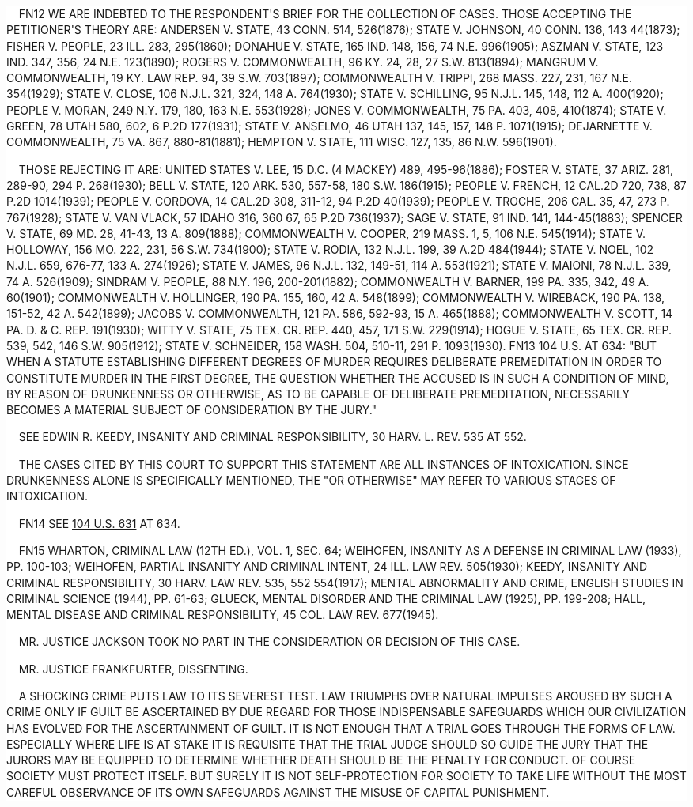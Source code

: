     FN12  WE ARE INDEBTED TO THE RESPONDENT'S BRIEF FOR THE COLLECTION OF CASES.  THOSE ACCEPTING THE PETITIONER'S THEORY ARE:  ANDERSEN V. STATE, 43 CONN. 514, 526(1876); STATE V. JOHNSON, 40 CONN. 136, 143 44(1873); FISHER V. PEOPLE, 23 ILL. 283, 295(1860); DONAHUE V. STATE, 165 IND. 148, 156, 74 N.E. 996(1905); ASZMAN V. STATE, 123 IND. 347, 356, 24 N.E. 123(1890); ROGERS V. COMMONWEALTH, 96 KY. 24, 28, 27 S.W. 813(1894); MANGRUM V. COMMONWEALTH, 19 KY. LAW REP. 94, 39 S.W. 703(1897); COMMONWEALTH V. TRIPPI, 268 MASS. 227, 231, 167 N.E. 354(1929); STATE V. CLOSE, 106 N.J.L. 321, 324, 148 A. 764(1930); STATE V. SCHILLING, 95 N.J.L. 145, 148, 112 A. 400(1920); PEOPLE V. MORAN, 249 N.Y. 179, 180, 163 N.E. 553(1928); JONES V. COMMONWEALTH, 75 PA. 403, 408, 410(1874); STATE V. GREEN, 78 UTAH 580, 602, 6 P.2D 177(1931); STATE V. ANSELMO, 46 UTAH 137, 145, 157, 148 P. 1071(1915); DEJARNETTE V. COMMONWEALTH, 75 VA. 867, 880-81(1881); HEMPTON V. STATE, 111 WISC.  127, 135, 86 N.W. 596(1901).

    THOSE REJECTING IT ARE:  UNITED STATES V. LEE, 15 D.C. (4 MACKEY) 489, 495-96(1886); FOSTER V. STATE, 37 ARIZ. 281, 289-90, 294 P. 268(1930); BELL V. STATE, 120 ARK. 530, 557-58, 180 S.W. 186(1915); PEOPLE V. FRENCH, 12 CAL.2D 720, 738, 87 P.2D 1014(1939); PEOPLE V. CORDOVA, 14 CAL.2D 308, 311-12, 94 P.2D 40(1939); PEOPLE V. TROCHE, 206 CAL. 35, 47, 273 P. 767(1928); STATE V. VAN VLACK, 57 IDAHO 316, 360 67, 65 P.2D 736(1937); SAGE V. STATE, 91 IND. 141, 144-45(1883); SPENCER V. STATE, 69 MD. 28, 41-43, 13 A. 809(1888); COMMONWEALTH V. COOPER, 219 MASS. 1, 5, 106 N.E. 545(1914); STATE V. HOLLOWAY, 156 MO. 222, 231, 56 S.W. 734(1900); STATE V. RODIA, 132 N.J.L. 199, 39 A.2D 484(1944); STATE V. NOEL, 102 N.J.L. 659, 676-77, 133 A. 274(1926); STATE V. JAMES, 96 N.J.L. 132, 149-51, 114 A. 553(1921); STATE V. MAIONI, 78 N.J.L. 339, 74 A. 526(1909); SINDRAM V. PEOPLE, 88 N.Y. 196, 200-201(1882); COMMONWEALTH V. BARNER, 199 PA. 335, 342, 49 A. 60(1901); COMMONWEALTH V. HOLLINGER, 190 PA. 155, 160, 42 A. 548(1899); COMMONWEALTH V. WIREBACK, 190 PA. 138, 151-52, 42 A. 542(1899); JACOBS V. COMMONWEALTH, 121 PA. 586, 592-93, 15 A. 465(1888); COMMONWEALTH V. SCOTT, 14 PA. D. & C. REP. 191(1930); WITTY V. STATE, 75 TEX. CR. REP. 440, 457, 171 S.W. 229(1914); HOGUE V. STATE, 65 TEX. CR. REP. 539, 542, 146 S.W. 905(1912); STATE V. SCHNEIDER, 158 WASH. 504, 510-11, 291 P. 1093(1930).    FN13  104 U.S. AT 634:  "BUT WHEN A STATUTE ESTABLISHING DIFFERENT DEGREES OF MURDER REQUIRES DELIBERATE PREMEDITATION IN ORDER TO CONSTITUTE MURDER IN THE FIRST DEGREE, THE QUESTION WHETHER THE ACCUSED IS IN SUCH A CONDITION OF MIND, BY REASON OF DRUNKENNESS OR OTHERWISE, AS TO BE CAPABLE OF DELIBERATE PREMEDITATION, NECESSARILY BECOMES A MATERIAL SUBJECT OF CONSIDERATION BY THE JURY."

    SEE EDWIN R. KEEDY, INSANITY AND CRIMINAL RESPONSIBILITY, 30 HARV. L. REV. 535 AT 552.

    THE CASES CITED BY THIS COURT TO SUPPORT THIS STATEMENT ARE ALL INSTANCES OF INTOXICATION.  SINCE DRUNKENNESS ALONE IS SPECIFICALLY MENTIONED, THE "OR OTHERWISE" MAY REFER TO VARIOUS STAGES OF INTOXICATION.

    FN14  SEE [104 U.S. 631][/us/courts/scotus/usReporter/104/631] AT 634.

    FN15  WHARTON, CRIMINAL LAW (12TH ED.), VOL. 1, SEC. 64; WEIHOFEN, INSANITY AS A DEFENSE IN CRIMINAL LAW (1933), PP. 100-103; WEIHOFEN, PARTIAL INSANITY AND CRIMINAL INTENT, 24 ILL. LAW REV. 505(1930); KEEDY, INSANITY AND CRIMINAL RESPONSIBILITY, 30 HARV. LAW REV. 535, 552 554(1917); MENTAL ABNORMALITY AND CRIME, ENGLISH STUDIES IN CRIMINAL SCIENCE (1944), PP. 61-63; GLUECK, MENTAL DISORDER AND THE CRIMINAL LAW (1925), PP. 199-208; HALL, MENTAL DISEASE AND CRIMINAL RESPONSIBILITY, 45 COL. LAW REV. 677(1945).

    MR. JUSTICE JACKSON TOOK NO PART IN THE CONSIDERATION OR DECISION OF THIS CASE.

    MR. JUSTICE FRANKFURTER, DISSENTING.

    A SHOCKING CRIME PUTS LAW TO ITS SEVEREST TEST.  LAW TRIUMPHS OVER NATURAL IMPULSES AROUSED BY SUCH A CRIME ONLY IF GUILT BE ASCERTAINED BY DUE REGARD FOR THOSE INDISPENSABLE SAFEGUARDS WHICH OUR CIVILIZATION HAS EVOLVED FOR THE ASCERTAINMENT OF GUILT.  IT IS NOT ENOUGH THAT A TRIAL GOES THROUGH THE FORMS OF LAW.  ESPECIALLY WHERE LIFE IS AT STAKE IT IS REQUISITE THAT THE TRIAL JUDGE SHOULD SO GUIDE THE JURY THAT THE JURORS MAY BE EQUIPPED TO DETERMINE WHETHER DEATH SHOULD BE THE PENALTY FOR CONDUCT.  OF COURSE SOCIETY MUST PROTECT ITSELF.  BUT SURELY IT IS NOT SELF-PROTECTION FOR SOCIETY TO TAKE LIFE WITHOUT THE MOST CAREFUL OBSERVANCE OF ITS OWN SAFEGUARDS AGAINST THE MISUSE OF CAPITAL PUNISHMENT.


[/us/courts/scotus/usReporter/328/463]: https://publicdocs.github.io/go/links?ns=uslm-x&ref=%2Fus%2Fcourts%2Fscotus%2FusReporter%2F328%2F463
[/us/courts/scotus/usReporter/326/705]: https://publicdocs.github.io/go/links?ns=uslm-x&ref=%2Fus%2Fcourts%2Fscotus%2FusReporter%2F326%2F705
[/us/courts/scotus/usReporter/272/448]: https://publicdocs.github.io/go/links?ns=uslm-x&ref=%2Fus%2Fcourts%2Fscotus%2FusReporter%2F272%2F448
[/us/stat/31/1189]: https://publicdocs.github.io/go/links?ns=uslm&ref=%2Fus%2Fstat%2F31%2F1189
[/us/courts/scotus/usReporter/151/262]: https://publicdocs.github.io/go/links?ns=uslm-x&ref=%2Fus%2Fcourts%2Fscotus%2FusReporter%2F151%2F262
[/us/courts/scotus/usReporter/104/631]: https://publicdocs.github.io/go/links?ns=uslm-x&ref=%2Fus%2Fcourts%2Fscotus%2FusReporter%2F104%2F631
[/us/courts/scotus/usReporter/318/332]: https://publicdocs.github.io/go/links?ns=uslm-x&ref=%2Fus%2Fcourts%2Fscotus%2FusReporter%2F318%2F332
[/us/courts/scotus/usReporter/322/143]: https://publicdocs.github.io/go/links?ns=uslm-x&ref=%2Fus%2Fcourts%2Fscotus%2FusReporter%2F322%2F143
[/us/courts/scotus/usReporter/290/371]: https://publicdocs.github.io/go/links?ns=uslm-x&ref=%2Fus%2Fcourts%2Fscotus%2FusReporter%2F290%2F371
[/us/courts/scotus/usReporter/323/606]: https://publicdocs.github.io/go/links?ns=uslm-x&ref=%2Fus%2Fcourts%2Fscotus%2FusReporter%2F323%2F606
[/us/courts/scotus/usReporter/320/698]: https://publicdocs.github.io/go/links?ns=uslm-x&ref=%2Fus%2Fcourts%2Fscotus%2FusReporter%2F320%2F698
[/us/courts/scotus/usReporter/323/72]: https://publicdocs.github.io/go/links?ns=uslm-x&ref=%2Fus%2Fcourts%2Fscotus%2FusReporter%2F323%2F72
[/us/courts/scotus/usReporter/250/583]: https://publicdocs.github.io/go/links?ns=uslm-x&ref=%2Fus%2Fcourts%2Fscotus%2FusReporter%2F250%2F583
[/us/courts/scotus/usReporter/153/614]: https://publicdocs.github.io/go/links?ns=uslm-x&ref=%2Fus%2Fcourts%2Fscotus%2FusReporter%2F153%2F614
[/us/courts/scotus/usReporter/104/631]: https://publicdocs.github.io/go/links?ns=uslm-x&ref=%2Fus%2Fcourts%2Fscotus%2FusReporter%2F104%2F631
[/us/courts/scotus/usReporter/104/631]: https://publicdocs.github.io/go/links?ns=uslm-x&ref=%2Fus%2Fcourts%2Fscotus%2FusReporter%2F104%2F631
[/us/courts/scotus/usReporter/91/426]: https://publicdocs.github.io/go/links?ns=uslm-x&ref=%2Fus%2Fcourts%2Fscotus%2FusReporter%2F91%2F426
[/us/courts/scotus/usReporter/328/217]: https://publicdocs.github.io/go/links?ns=uslm-x&ref=%2Fus%2Fcourts%2Fscotus%2FusReporter%2F328%2F217
[/us/courts/scotus/usReporter/135/1]: https://publicdocs.github.io/go/links?ns=uslm-x&ref=%2Fus%2Fcourts%2Fscotus%2FusReporter%2F135%2F1
[/us/stat/31/1189]: https://publicdocs.github.io/go/links?ns=uslm&ref=%2Fus%2Fstat%2F31%2F1189
[/us/courts/scotus/usReporter/104/631]: https://publicdocs.github.io/go/links?ns=uslm-x&ref=%2Fus%2Fcourts%2Fscotus%2FusReporter%2F104%2F631
[/us/courts/scotus/usReporter/283/308]: https://publicdocs.github.io/go/links?ns=uslm-x&ref=%2Fus%2Fcourts%2Fscotus%2FusReporter%2F283%2F308
[/us/courts/scotus/usReporter/286/191]: https://publicdocs.github.io/go/links?ns=uslm-x&ref=%2Fus%2Fcourts%2Fscotus%2FusReporter%2F286%2F191
[/us/courts/scotus/usReporter/291/411]: https://publicdocs.github.io/go/links?ns=uslm-x&ref=%2Fus%2Fcourts%2Fscotus%2FusReporter%2F291%2F411
[/us/courts/scotus/usReporter/287/97]: https://publicdocs.github.io/go/links?ns=uslm-x&ref=%2Fus%2Fcourts%2Fscotus%2FusReporter%2F287%2F97
[/us/courts/scotus/usReporter/292/216]: https://publicdocs.github.io/go/links?ns=uslm-x&ref=%2Fus%2Fcourts%2Fscotus%2FusReporter%2F292%2F216
[/us/courts/scotus/usReporter/314/441]: https://publicdocs.github.io/go/links?ns=uslm-x&ref=%2Fus%2Fcourts%2Fscotus%2FusReporter%2F314%2F441
[/us/courts/scotus/usReporter/104/631]: https://publicdocs.github.io/go/links?ns=uslm-x&ref=%2Fus%2Fcourts%2Fscotus%2FusReporter%2F104%2F631
[/us/stat/31/1321]: https://publicdocs.github.io/go/links?ns=uslm&ref=%2Fus%2Fstat%2F31%2F1321
